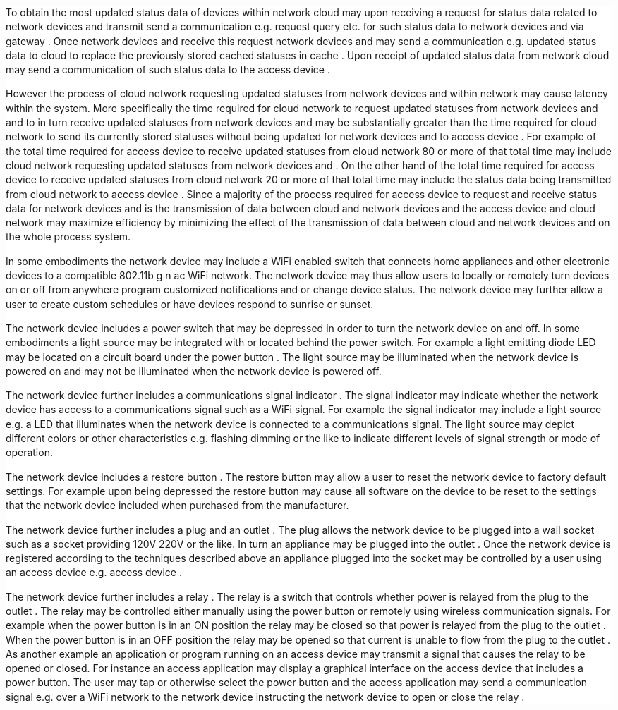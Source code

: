 To obtain the most updated status data of devices within network cloud may upon receiving a request for status data related to network devices and transmit send a communication e.g. request query etc. for such status data to network devices and via gateway . Once network devices and receive this request network devices and may send a communication e.g. updated status data to cloud to replace the previously stored cached statuses in cache . Upon receipt of updated status data from network cloud may send a communication of such status data to the access device .

However the process of cloud network requesting updated statuses from network devices and within network may cause latency within the system. More specifically the time required for cloud network to request updated statuses from network devices and and to in turn receive updated statuses from network devices and may be substantially greater than the time required for cloud network to send its currently stored statuses without being updated for network devices and to access device . For example of the total time required for access device to receive updated statuses from cloud network 80 or more of that total time may include cloud network requesting updated statuses from network devices and . On the other hand of the total time required for access device to receive updated statuses from cloud network 20 or more of that total time may include the status data being transmitted from cloud network to access device . Since a majority of the process required for access device to request and receive status data for network devices and is the transmission of data between cloud and network devices and the access device and cloud network may maximize efficiency by minimizing the effect of the transmission of data between cloud and network devices and on the whole process system.

In some embodiments the network device may include a WiFi enabled switch that connects home appliances and other electronic devices to a compatible 802.11b g n ac WiFi network. The network device may thus allow users to locally or remotely turn devices on or off from anywhere program customized notifications and or change device status. The network device may further allow a user to create custom schedules or have devices respond to sunrise or sunset.

The network device includes a power switch that may be depressed in order to turn the network device on and off. In some embodiments a light source may be integrated with or located behind the power switch. For example a light emitting diode LED may be located on a circuit board under the power button . The light source may be illuminated when the network device is powered on and may not be illuminated when the network device is powered off.

The network device further includes a communications signal indicator . The signal indicator may indicate whether the network device has access to a communications signal such as a WiFi signal. For example the signal indicator may include a light source e.g. a LED that illuminates when the network device is connected to a communications signal. The light source may depict different colors or other characteristics e.g. flashing dimming or the like to indicate different levels of signal strength or mode of operation.

The network device includes a restore button . The restore button may allow a user to reset the network device to factory default settings. For example upon being depressed the restore button may cause all software on the device to be reset to the settings that the network device included when purchased from the manufacturer.

The network device further includes a plug and an outlet . The plug allows the network device to be plugged into a wall socket such as a socket providing 120V 220V or the like. In turn an appliance may be plugged into the outlet . Once the network device is registered according to the techniques described above an appliance plugged into the socket may be controlled by a user using an access device e.g. access device .

The network device further includes a relay . The relay is a switch that controls whether power is relayed from the plug to the outlet . The relay may be controlled either manually using the power button or remotely using wireless communication signals. For example when the power button is in an ON position the relay may be closed so that power is relayed from the plug to the outlet . When the power button is in an OFF position the relay may be opened so that current is unable to flow from the plug to the outlet . As another example an application or program running on an access device may transmit a signal that causes the relay to be opened or closed. For instance an access application may display a graphical interface on the access device that includes a power button. The user may tap or otherwise select the power button and the access application may send a communication signal e.g. over a WiFi network to the network device instructing the network device to open or close the relay .
